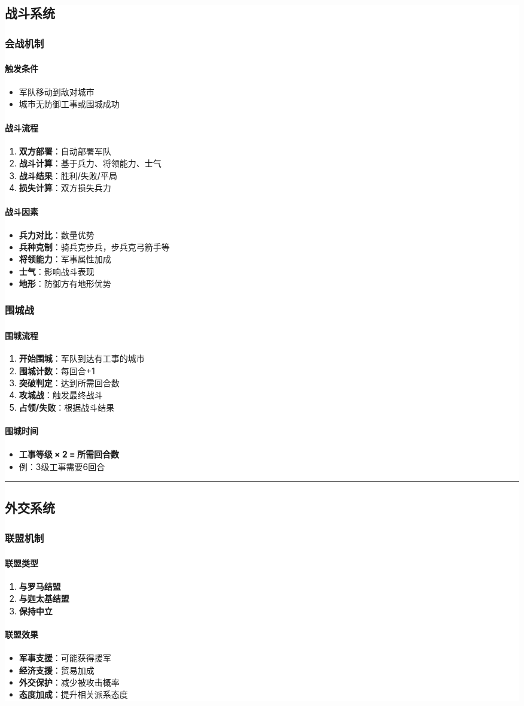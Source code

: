 
## 战斗系统

### 会战机制

#### 触发条件
- 军队移动到敌对城市
- 城市无防御工事或围城成功

#### 战斗流程
1. **双方部署**：自动部署军队
2. **战斗计算**：基于兵力、将领能力、士气
3. **战斗结果**：胜利/失败/平局
4. **损失计算**：双方损失兵力

#### 战斗因素
- **兵力对比**：数量优势
- **兵种克制**：骑兵克步兵，步兵克弓箭手等
- **将领能力**：军事属性加成
- **士气**：影响战斗表现
- **地形**：防御方有地形优势

### 围城战

#### 围城流程
1. **开始围城**：军队到达有工事的城市
2. **围城计数**：每回合+1
3. **突破判定**：达到所需回合数
4. **攻城战**：触发最终战斗
5. **占领/失败**：根据战斗结果

#### 围城时间
- **工事等级 × 2 = 所需回合数**
- 例：3级工事需要6回合

---

## 外交系统

### 联盟机制

#### 联盟类型
1. **与罗马结盟**
2. **与迦太基结盟**
3. **保持中立**

#### 联盟效果
- **军事支援**：可能获得援军
- **经济支援**：贸易加成
- **外交保护**：减少被攻击概率
- **态度加成**：提升相关派系态度
